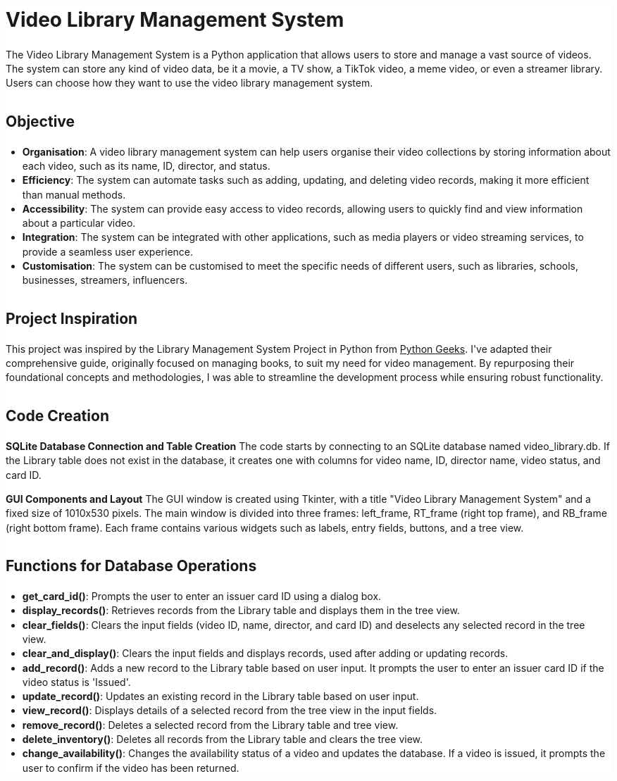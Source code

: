# Video Library Management System

The Video Library Management System is a Python application that allows users to store and manage a vast source of videos. The system can store any kind of video data, be it a movie, a TV show, a TikTok video, a meme video, or even a streamer library. Users can choose how they want to use the video library management system.

## Objective

- **Organisation**: A video library management system can help users organise their video collections by storing information about each video, such as its name, ID, director, and status.
- **Efficiency**: The system can automate tasks such as adding, updating, and deleting video records, making it more efficient than manual methods.
- **Accessibility**: The system can provide easy access to video records, allowing users to quickly find and view information about a particular video.
- **Integration**: The system can be integrated with other applications, such as media players or video streaming services, to provide a seamless user experience.
- **Customisation**: The system can be customised to meet the specific needs of different users, such as libraries, schools, businesses, streamers, influencers.

## Project Inspiration

This project was inspired by the Library Management System Project in Python from [Python Geeks](https://pythongeeks.org/python-library-management-system-project/). I've adapted their comprehensive guide, originally focused on managing books, to suit my need for video management. By repurposing their foundational concepts and methodologies, I was able to streamline the development process while ensuring robust functionality.

## Code Creation

**SQLite Database Connection and Table Creation**
The code starts by connecting to an SQLite database named video_library.db. If the Library table does not exist in the database, it creates one with columns for video name, ID, director name, video status, and card ID.

**GUI Components and Layout**
The GUI window is created using Tkinter, with a title "Video Library Management System" and a fixed size of 1010x530 pixels. The main window is divided into three frames: left_frame, RT_frame (right top frame), and RB_frame (right bottom frame). Each frame contains various widgets such as labels, entry fields, buttons, and a tree view.

## Functions for Database Operations

- **get_card_id()**: Prompts the user to enter an issuer card ID using a dialog box.
- **display_records()**: Retrieves records from the Library table and displays them in the tree view.
- **clear_fields()**: Clears the input fields (video ID, name, director, and card ID) and deselects any selected record in the tree view.
- **clear_and_display()**: Clears the input fields and displays records, used after adding or updating records.
- **add_record()**: Adds a new record to the Library table based on user input. It prompts the user to enter an issuer card ID if the video status is 'Issued'.
- **update_record()**: Updates an existing record in the Library table based on user input.
- **view_record()**: Displays details of a selected record from the tree view in the input fields.
- **remove_record()**: Deletes a selected record from the Library table and tree view.
- **delete_inventory()**: Deletes all records from the Library table and clears the tree view.
- **change_availability()**: Changes the availability status of a video and updates the database. If a video is issued, it prompts the user to confirm if the video has been returned.
  